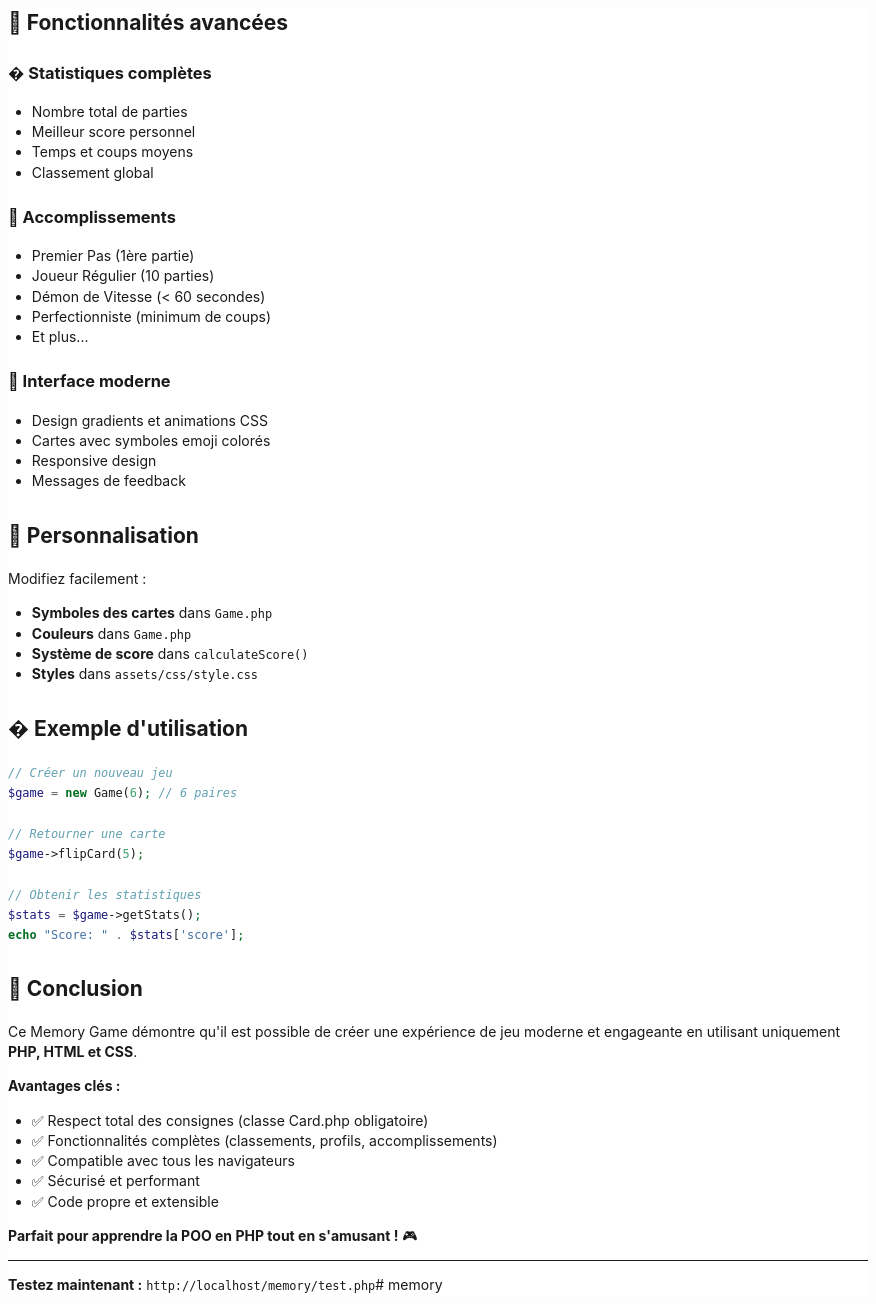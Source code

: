 ## 🎯 Fonctionnalités avancées

### � Statistiques complètes
- Nombre total de parties
- Meilleur score personnel
- Temps et coups moyens
- Classement global

### 🏅 Accomplissements
- Premier Pas (1ère partie)
- Joueur Régulier (10 parties)
- Démon de Vitesse (< 60 secondes)
- Perfectionniste (minimum de coups)
- Et plus...

### 🎨 Interface moderne
- Design gradients et animations CSS
- Cartes avec symboles emoji colorés
- Responsive design
- Messages de feedback

## 🔧 Personnalisation

Modifiez facilement :
- **Symboles des cartes** dans `Game.php`
- **Couleurs** dans `Game.php`
- **Système de score** dans `calculateScore()`
- **Styles** dans `assets/css/style.css`

## � Exemple d'utilisation

```php
// Créer un nouveau jeu
$game = new Game(6); // 6 paires

// Retourner une carte
$game->flipCard(5);

// Obtenir les statistiques
$stats = $game->getStats();
echo "Score: " . $stats['score'];
```

## 🎉 Conclusion

Ce Memory Game démontre qu'il est possible de créer une expérience de jeu moderne et engageante en utilisant uniquement **PHP, HTML et CSS**. 

**Avantages clés :**
- ✅ Respect total des consignes (classe Card.php obligatoire)
- ✅ Fonctionnalités complètes (classements, profils, accomplissements)
- ✅ Compatible avec tous les navigateurs
- ✅ Sécurisé et performant
- ✅ Code propre et extensible

**Parfait pour apprendre la POO en PHP tout en s'amusant !** 🎮

---

**Testez maintenant :** `http://localhost/memory/test.php`# memory
